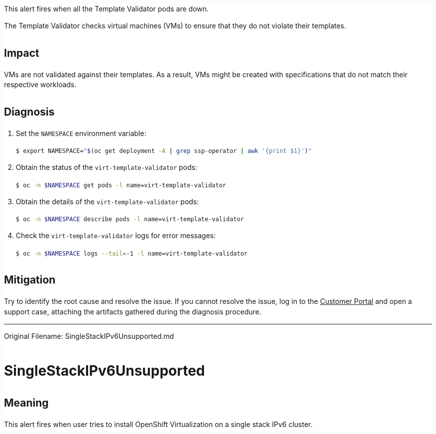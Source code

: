 This alert fires when all the Template Validator pods are down.

The Template Validator checks virtual machines (VMs) to ensure that they do not
violate their templates.

## Impact

VMs are not validated against their templates. As a result, VMs might be created
with specifications that do not match their respective workloads.

## Diagnosis

1. Set the `NAMESPACE` environment variable:

   ```bash
   $ export NAMESPACE="$(oc get deployment -A | grep ssp-operator | awk '{print $1}')"
   ```

2. Obtain the status of the `virt-template-validator` pods:

   ```bash
   $ oc -n $NAMESPACE get pods -l name=virt-template-validator
   ```

3. Obtain the details of the `virt-template-validator` pods:

   ```bash
   $ oc -n $NAMESPACE describe pods -l name=virt-template-validator
   ```

4. Check the  `virt-template-validator` logs for error messages:

   ```bash
   $ oc -n $NAMESPACE logs --tail=-1 -l name=virt-template-validator
   ```

## Mitigation

Try to identify the root cause and resolve the issue.
If you cannot resolve the issue, log in to the
[Customer Portal](https://access.redhat.com) and open a support case,
attaching the artifacts gathered during the diagnosis procedure.


------------------------------


Original Filename:  SingleStackIPv6Unsupported.md

# SingleStackIPv6Unsupported

## Meaning

This alert fires when user tries to install OpenShift Virtualization on a single
stack IPv6 cluster.
